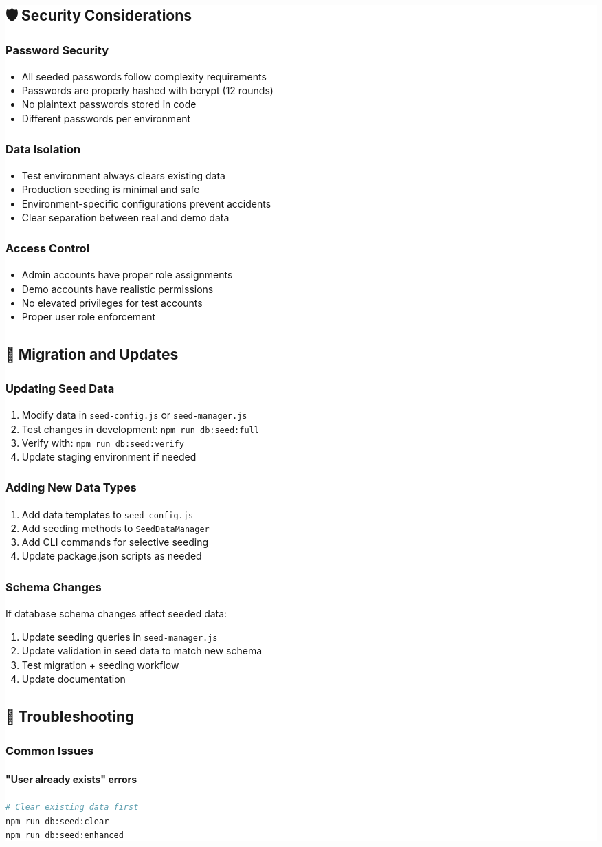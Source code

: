 ## 🛡️ Security Considerations

### Password Security
- All seeded passwords follow complexity requirements
- Passwords are properly hashed with bcrypt (12 rounds)
- No plaintext passwords stored in code
- Different passwords per environment

### Data Isolation
- Test environment always clears existing data
- Production seeding is minimal and safe
- Environment-specific configurations prevent accidents
- Clear separation between real and demo data

### Access Control
- Admin accounts have proper role assignments
- Demo accounts have realistic permissions
- No elevated privileges for test accounts
- Proper user role enforcement

## 🔄 Migration and Updates

### Updating Seed Data
1. Modify data in `seed-config.js` or `seed-manager.js`
2. Test changes in development: `npm run db:seed:full`
3. Verify with: `npm run db:seed:verify`
4. Update staging environment if needed

### Adding New Data Types
1. Add data templates to `seed-config.js`
2. Add seeding methods to `SeedDataManager`
3. Add CLI commands for selective seeding
4. Update package.json scripts as needed

### Schema Changes
If database schema changes affect seeded data:
1. Update seeding queries in `seed-manager.js`
2. Update validation in seed data to match new schema
3. Test migration + seeding workflow
4. Update documentation

## 🚨 Troubleshooting

### Common Issues

#### "User already exists" errors
```bash
# Clear existing data first
npm run db:seed:clear
npm run db:seed:enhanced
```
